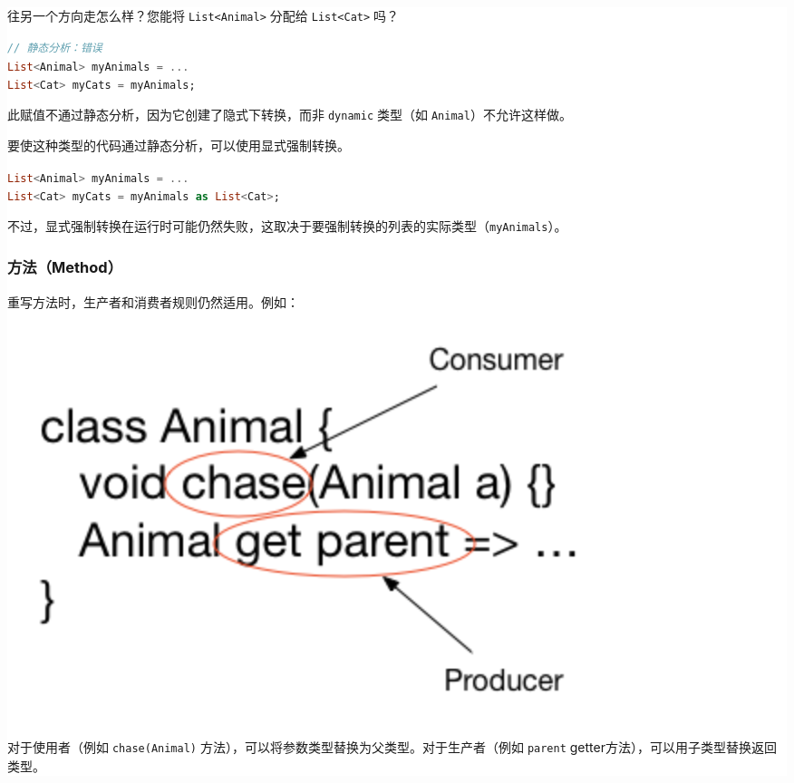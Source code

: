 往另一个方向走怎么样？您能将 `List<Animal>` 分配给 `List<Cat>` 吗？

```dart
// 静态分析：错误
List<Animal> myAnimals = ...
List<Cat> myCats = myAnimals;
```

此赋值不通过静态分析，因为它创建了隐式下转换，而非 `dynamic` 类型（如 `Animal`）不允许这样做。

要使这种类型的代码通过静态分析，可以使用显式强制转换。

```dart
List<Animal> myAnimals = ...
List<Cat> myCats = myAnimals as List<Cat>;
```

不过，显式强制转换在运行时可能仍然失败，这取决于要强制转换的列表的实际类型（`myAnimals`）。

### 方法（Method）

重写方法时，生产者和消费者规则仍然适用。例如：

![override-method](./images/override-method.png)

对于使用者（例如 `chase(Animal)` 方法），可以将参数类型替换为父类型。对于生产者（例如 `parent` getter方法），可以用子类型替换返回类型。
